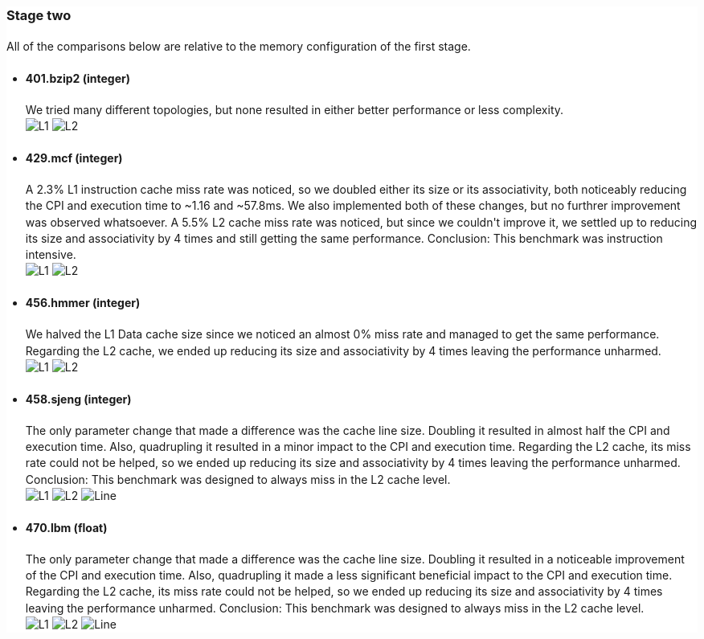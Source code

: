
### Stage two
All of the comparisons below are relative to the memory configuration of the first stage.

* #### 401.bzip2 (integer)
  We tried many different topologies, but none resulted in either better performance or less complexity.  
![L1](/2nd_Lab_Data/stage_II_spec_results/charts/401.bzip2_l1.png)
![L2](/2nd_Lab_Data/stage_II_spec_results/charts/401.bzip2_l2.png)

* #### 429.mcf (integer)
  A 2.3% L1 instruction cache miss rate was noticed, so we doubled either its size or its associativity, both noticeably reducing the CPI and execution time to ~1.16 and ~57.8ms. We also implemented both of these changes, but no furthrer improvement was observed whatsoever.  A 5.5% L2 cache miss rate was noticed, but since we couldn't improve it, we settled up to reducing its size and associativity by 4 times and still getting the same performance.  Conclusion: This benchmark was instruction intensive.  
![L1](/2nd_Lab_Data/stage_II_spec_results/charts/429.mcf_l1.png)
![L2](/2nd_Lab_Data/stage_II_spec_results/charts/429.mcf_l2.png)

* #### 456.hmmer (integer)
  We halved the L1 Data cache size since we noticed an almost 0% miss rate and managed to get the same performance. Regarding the L2 cache, we ended up reducing its size and associativity by 4 times leaving the performance unharmed.  
![L1](/2nd_Lab_Data/stage_II_spec_results/charts/456.hmmer_l1.png)
![L2](/2nd_Lab_Data/stage_II_spec_results/charts/456.hmmer_l2.png)

* #### 458.sjeng (integer)
  The only parameter change that made a difference was the cache line size. Doubling it resulted in almost half the CPI and  execution time. Also, quadrupling it resulted in a minor impact to the CPI and execution time.  Regarding the L2 cache, its miss rate could not be helped, so we ended up reducing its size and associativity by 4 times leaving the performance unharmed.  Conclusion: This benchmark was designed to always miss in the L2 cache level.  
![L1](/2nd_Lab_Data/stage_II_spec_results/charts/458.sjeng_l1.png)
![L2](/2nd_Lab_Data/stage_II_spec_results/charts/458.sjeng_l2.png)
![Line](/2nd_Lab_Data/stage_II_spec_results/charts/458.sjeng_line.png)

* #### 470.lbm (float)
  The only parameter change that made a difference was the cache line size. Doubling it resulted in a noticeable improvement of the CPI and  execution time. Also, quadrupling it made a less significant beneficial impact to the CPI and execution time.  Regarding the L2 cache, its miss rate could not be helped, so we ended up reducing its size and associativity by 4 times leaving the performance unharmed.  Conclusion: This benchmark was designed to always miss in the L2 cache level.  
![L1](/2nd_Lab_Data/stage_II_spec_results/charts/470.lbm_l1.png)
![L2](/2nd_Lab_Data/stage_II_spec_results/charts/470.lbm_l2.png)
![Line](/2nd_Lab_Data/stage_II_spec_results/charts/470.lbm_line.png)
